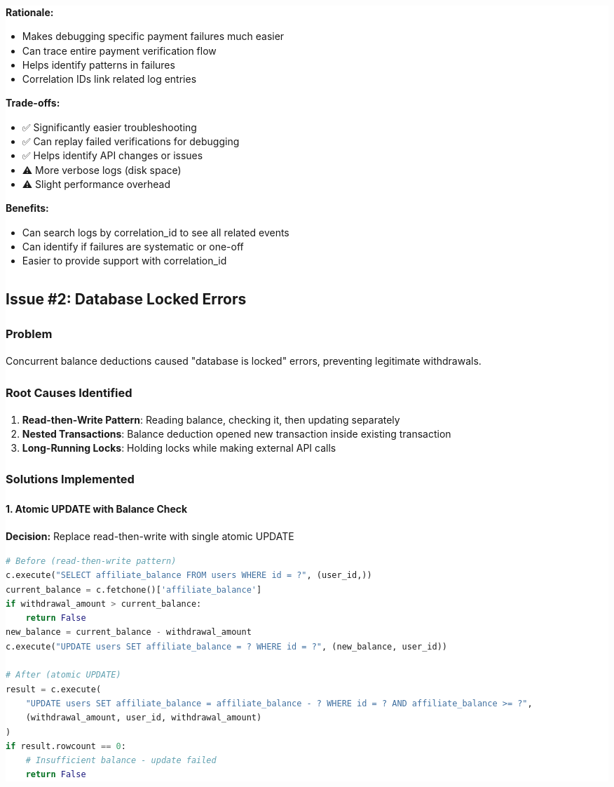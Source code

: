 **Rationale:**
- Makes debugging specific payment failures much easier
- Can trace entire payment verification flow
- Helps identify patterns in failures
- Correlation IDs link related log entries

**Trade-offs:**
- ✅ Significantly easier troubleshooting
- ✅ Can replay failed verifications for debugging
- ✅ Helps identify API changes or issues
- ⚠️ More verbose logs (disk space)
- ⚠️ Slight performance overhead

**Benefits:**
- Can search logs by correlation_id to see all related events
- Can identify if failures are systematic or one-off
- Easier to provide support with correlation_id

## Issue #2: Database Locked Errors

### Problem
Concurrent balance deductions caused "database is locked" errors, preventing legitimate withdrawals.

### Root Causes Identified

1. **Read-then-Write Pattern**: Reading balance, checking it, then updating separately
2. **Nested Transactions**: Balance deduction opened new transaction inside existing transaction
3. **Long-Running Locks**: Holding locks while making external API calls

### Solutions Implemented

#### 1. Atomic UPDATE with Balance Check

**Decision:** Replace read-then-write with single atomic UPDATE

```python
# Before (read-then-write pattern)
c.execute("SELECT affiliate_balance FROM users WHERE id = ?", (user_id,))
current_balance = c.fetchone()['affiliate_balance']
if withdrawal_amount > current_balance:
    return False
new_balance = current_balance - withdrawal_amount
c.execute("UPDATE users SET affiliate_balance = ? WHERE id = ?", (new_balance, user_id))

# After (atomic UPDATE)
result = c.execute(
    "UPDATE users SET affiliate_balance = affiliate_balance - ? WHERE id = ? AND affiliate_balance >= ?",
    (withdrawal_amount, user_id, withdrawal_amount)
)
if result.rowcount == 0:
    # Insufficient balance - update failed
    return False
```
